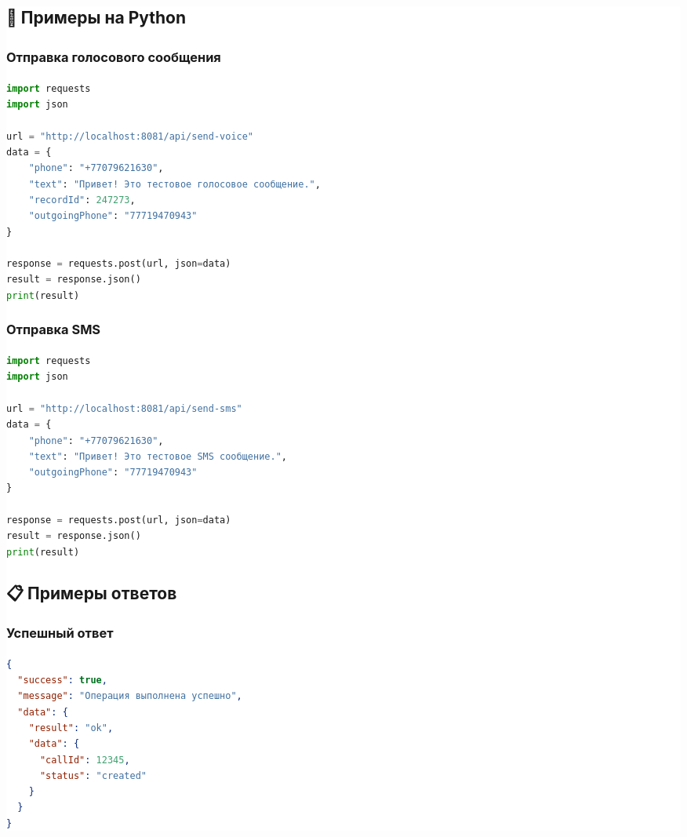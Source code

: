 ## 🐍 Примеры на Python

### Отправка голосового сообщения
```python
import requests
import json

url = "http://localhost:8081/api/send-voice"
data = {
    "phone": "+77079621630",
    "text": "Привет! Это тестовое голосовое сообщение.",
    "recordId": 247273,
    "outgoingPhone": "77719470943"
}

response = requests.post(url, json=data)
result = response.json()
print(result)
```

### Отправка SMS
```python
import requests
import json

url = "http://localhost:8081/api/send-sms"
data = {
    "phone": "+77079621630",
    "text": "Привет! Это тестовое SMS сообщение.",
    "outgoingPhone": "77719470943"
}

response = requests.post(url, json=data)
result = response.json()
print(result)
```

## 📋 Примеры ответов

### Успешный ответ
```json
{
  "success": true,
  "message": "Операция выполнена успешно",
  "data": {
    "result": "ok",
    "data": {
      "callId": 12345,
      "status": "created"
    }
  }
}
```
